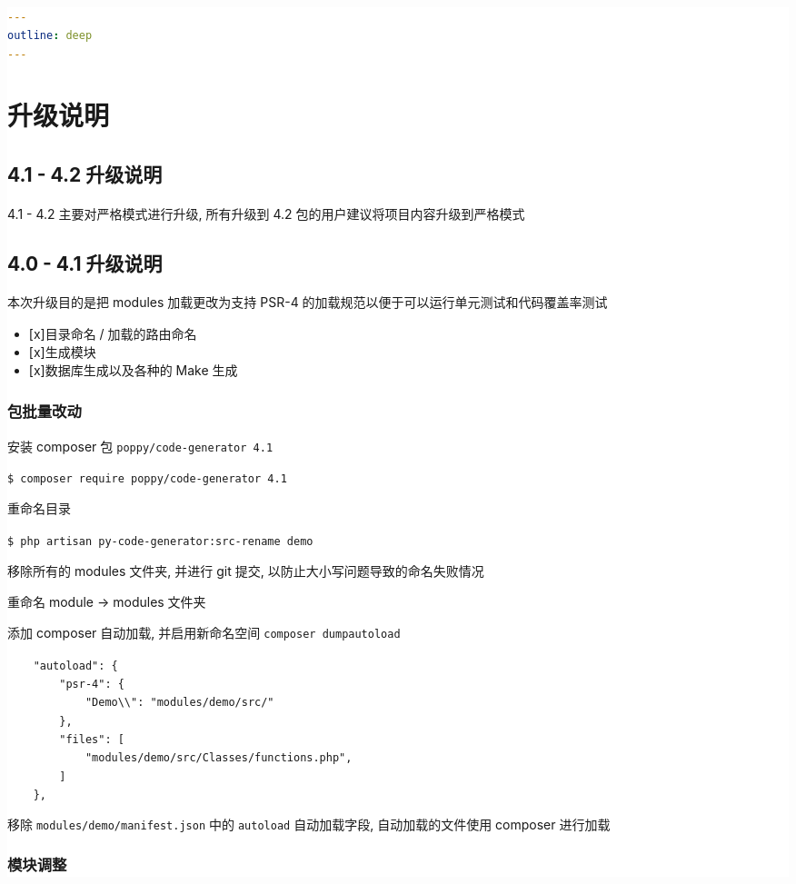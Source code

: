 ```yaml
---
outline: deep
---
```


# 升级说明

## 4.1 - 4.2 升级说明

4.1 - 4.2 主要对严格模式进行升级, 所有升级到 4.2 包的用户建议将项目内容升级到严格模式

## 4.0 - 4.1 升级说明

本次升级目的是把 modules 加载更改为支持 PSR-4 的加载规范以便于可以运行单元测试和代码覆盖率测试

-   [x]目录命名 / 加载的路由命名
-   [x]生成模块
-   [x]数据库生成以及各种的 Make 生成

### 包批量改动

安装 composer 包 `poppy/code-generator 4.1`

```
$ composer require poppy/code-generator 4.1
```

重命名目录

```
$ php artisan py-code-generator:src-rename demo
```

移除所有的 modules 文件夹, 并进行 git 提交, 以防止大小写问题导致的命名失败情况

重命名 module -> modules 文件夹

添加 composer 自动加载, 并启用新命名空间 `composer dumpautoload`

```
    "autoload": {
        "psr-4": {
            "Demo\\": "modules/demo/src/"
        },
        "files": [
            "modules/demo/src/Classes/functions.php",
        ]
    },
```

移除 `modules/demo/manifest.json` 中的 `autoload` 自动加载字段, 自动加载的文件使用 composer 进行加载

### 模块调整
